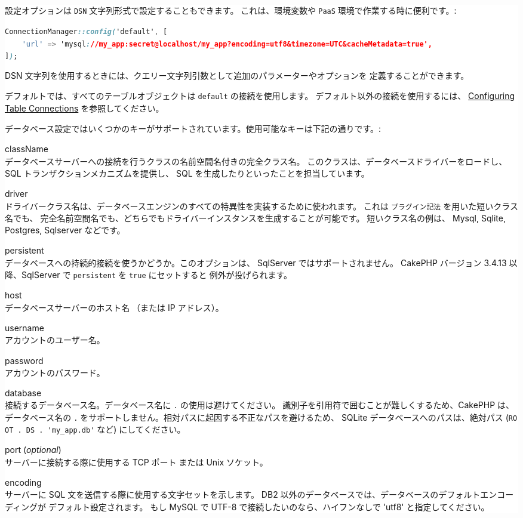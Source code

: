 設定オプションは `DSN` 文字列形式で設定することもできます。
これは、環境変数や `PaaS` 環境で作業する時に便利です。:

``` css
ConnectionManager::config('default', [
    'url' => 'mysql://my_app:secret@localhost/my_app?encoding=utf8&timezone=UTC&cacheMetadata=true',
]);
```

DSN 文字列を使用するときには、クエリー文字列引数として追加のパラメーターやオプションを
定義することができます。

デフォルトでは、すべてのテーブルオブジェクトは `default` の接続を使用します。
デフォルト以外の接続を使用するには、 [Configuring Table Connections](../orm/table-objects#configuring-table-connections) を参照してください。

データベース設定ではいくつかのキーがサポートされています。使用可能なキーは下記の通りです。:

className  
データベースサーバーへの接続を行うクラスの名前空間名付きの完全クラス名。
このクラスは、データベースドライバーをロードし、SQL トランザクションメカニズムを提供し、
SQL を生成したりといったことを担当しています。

driver  
ドライバークラス名は、データベースエンジンのすべての特異性を実装するために使われます。
これは `プラグイン記法` を用いた短いクラス名でも、
完全名前空間名でも、どちらでもドライバーインスタンスを生成することが可能です。
短いクラス名の例は、 Mysql, Sqlite, Postgres, Sqlserver などです。

persistent  
データベースへの持続的接続を使うかどうか。このオプションは、 SqlServer ではサポートされません。
CakePHP バージョン 3.4.13 以降、SqlServer で `persistent` を `true` にセットすると
例外が投げられます。

host  
データベースサーバーのホスト名 （または IP アドレス）。

username  
アカウントのユーザー名。

password  
アカウントのパスワード。

database  
接続するデータベース名。データベース名に `.` の使用は避けてください。
識別子を引用符で囲むことが難しくするため、CakePHP は、データベース名の
`.` をサポートしません。相対パスに起因する不正なパスを避けるため、 SQLite
データベースへのパスは、絶対パス (`ROOT . DS . 'my_app.db'` など) にしてください。

port (*optional*)  
サーバーに接続する際に使用する TCP ポート または Unix ソケット。

encoding  
サーバーに SQL 文を送信する際に使用する文字セットを示します。
DB2 以外のデータベースでは、データベースのデフォルトエンコーディングが
デフォルト設定されます。
もし MySQL で UTF-8 で接続したいのなら、ハイフンなしで 'utf8' と指定してください。

